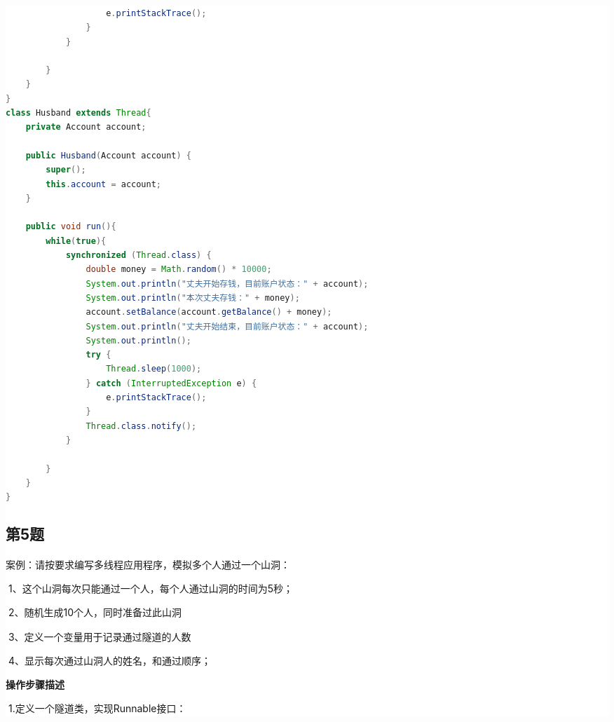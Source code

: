 ```java
					e.printStackTrace();
				}
			}
			
		}
	}
}
class Husband extends Thread{
	private Account account;
	
	public Husband(Account account) {
		super();
		this.account = account;
	}

	public void run(){
		while(true){
			synchronized (Thread.class) {
				double money = Math.random() * 10000;
				System.out.println("丈夫开始存钱，目前账户状态：" + account);
				System.out.println("本次丈夫存钱：" + money);
				account.setBalance(account.getBalance() + money);
				System.out.println("丈夫开始结束，目前账户状态：" + account);
				System.out.println();
				try {
					Thread.sleep(1000);
				} catch (InterruptedException e) {
					e.printStackTrace();
				}
				Thread.class.notify();
			}
			
		}
	}
}
```



## 第5题

案例：请按要求编写多线程应用程序，模拟多个人通过一个山洞：

​	1、这个山洞每次只能通过一个人，每个人通过山洞的时间为5秒；

​	2、随机生成10个人，同时准备过此山洞

​	3、定义一个变量用于记录通过隧道的人数

​	4、显示每次通过山洞人的姓名，和通过顺序；

**操作步骤描述**

​	1.定义一个隧道类，实现Runnable接口：
